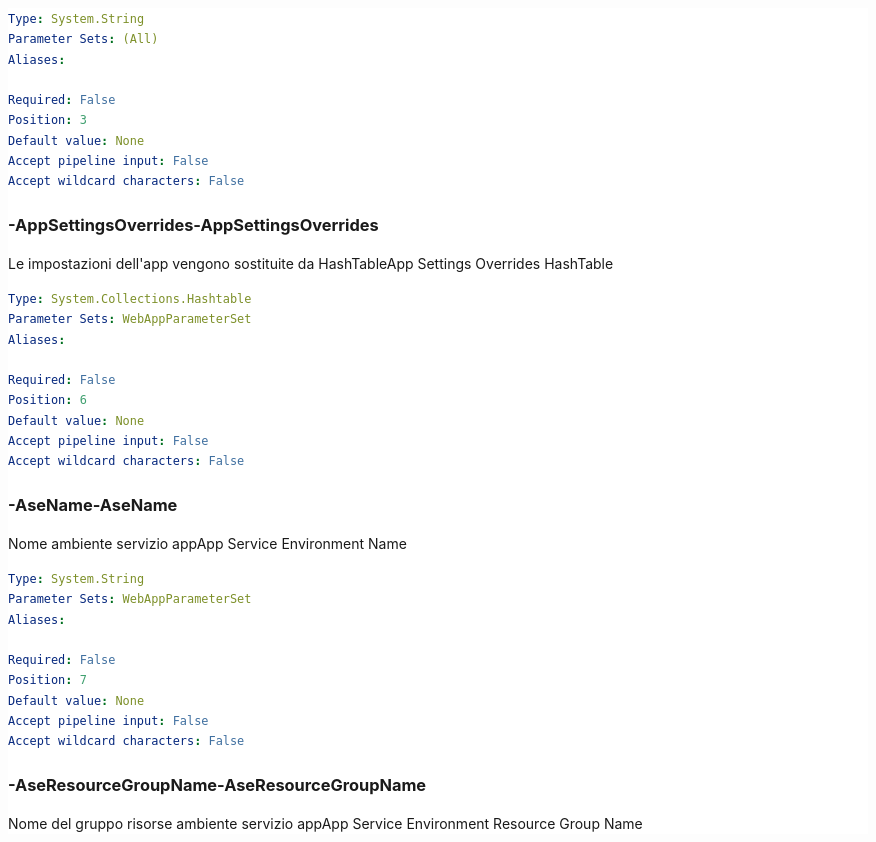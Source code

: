
```yaml
Type: System.String
Parameter Sets: (All)
Aliases:

Required: False
Position: 3
Default value: None
Accept pipeline input: False
Accept wildcard characters: False
```

### <span data-ttu-id="d41d9-118">-AppSettingsOverrides</span><span class="sxs-lookup"><span data-stu-id="d41d9-118">-AppSettingsOverrides</span></span>
<span data-ttu-id="d41d9-119">Le impostazioni dell'app vengono sostituite da HashTable</span><span class="sxs-lookup"><span data-stu-id="d41d9-119">App Settings Overrides HashTable</span></span>

```yaml
Type: System.Collections.Hashtable
Parameter Sets: WebAppParameterSet
Aliases:

Required: False
Position: 6
Default value: None
Accept pipeline input: False
Accept wildcard characters: False
```

### <span data-ttu-id="d41d9-120">-AseName</span><span class="sxs-lookup"><span data-stu-id="d41d9-120">-AseName</span></span>
<span data-ttu-id="d41d9-121">Nome ambiente servizio app</span><span class="sxs-lookup"><span data-stu-id="d41d9-121">App Service Environment Name</span></span>

```yaml
Type: System.String
Parameter Sets: WebAppParameterSet
Aliases:

Required: False
Position: 7
Default value: None
Accept pipeline input: False
Accept wildcard characters: False
```

### <span data-ttu-id="d41d9-122">-AseResourceGroupName</span><span class="sxs-lookup"><span data-stu-id="d41d9-122">-AseResourceGroupName</span></span>
<span data-ttu-id="d41d9-123">Nome del gruppo risorse ambiente servizio app</span><span class="sxs-lookup"><span data-stu-id="d41d9-123">App Service Environment Resource Group Name</span></span>

